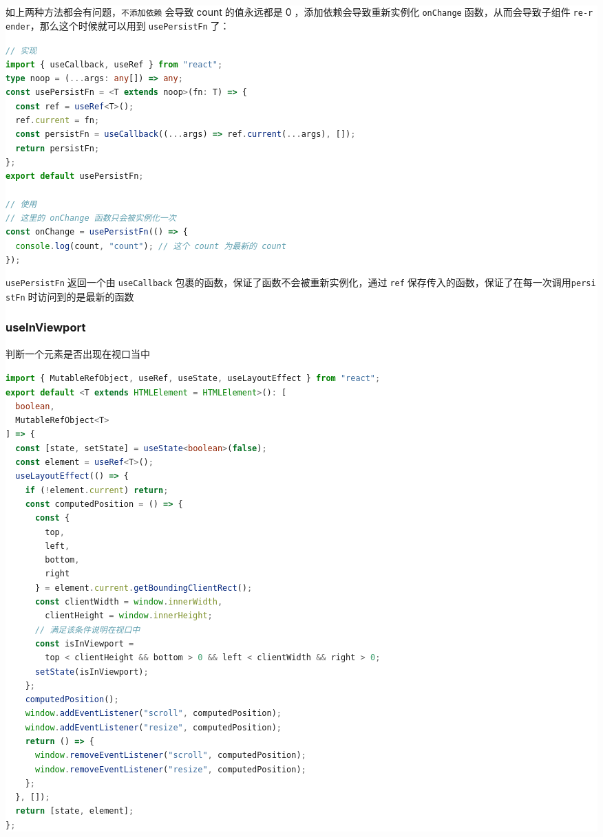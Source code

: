 如上两种方法都会有问题，`不添加依赖` 会导致 count 的值永远都是 0 ，添加依赖会导致重新实例化 `onChange` 函数，从而会导致子组件 `re-render`，那么这个时候就可以用到 `usePersistFn` 了：

```ts
// 实现
import { useCallback, useRef } from "react";
type noop = (...args: any[]) => any;
const usePersistFn = <T extends noop>(fn: T) => {
  const ref = useRef<T>();
  ref.current = fn;
  const persistFn = useCallback((...args) => ref.current(...args), []);
  return persistFn;
};
export default usePersistFn;

// 使用
// 这里的 onChange 函数只会被实例化一次
const onChange = usePersistFn(() => {
  console.log(count, "count"); // 这个 count 为最新的 count
});
```

`usePersistFn` 返回一个由 `useCallback` 包裹的函数，保证了函数不会被重新实例化，通过 `ref` 保存传入的函数，保证了在每一次调用`persistFn` 时访问到的是最新的函数

### useInViewport

判断一个元素是否出现在视口当中

```ts
import { MutableRefObject, useRef, useState, useLayoutEffect } from "react";
export default <T extends HTMLElement = HTMLElement>(): [
  boolean,
  MutableRefObject<T>
] => {
  const [state, setState] = useState<boolean>(false);
  const element = useRef<T>();
  useLayoutEffect(() => {
    if (!element.current) return;
    const computedPosition = () => {
      const {
        top,
        left,
        bottom,
        right
      } = element.current.getBoundingClientRect();
      const clientWidth = window.innerWidth,
        clientHeight = window.innerHeight;
      // 满足该条件说明在视口中
      const isInViewport =
        top < clientHeight && bottom > 0 && left < clientWidth && right > 0;
      setState(isInViewport);
    };
    computedPosition();
    window.addEventListener("scroll", computedPosition);
    window.addEventListener("resize", computedPosition);
    return () => {
      window.removeEventListener("scroll", computedPosition);
      window.removeEventListener("resize", computedPosition);
    };
  }, []);
  return [state, element];
};
```
